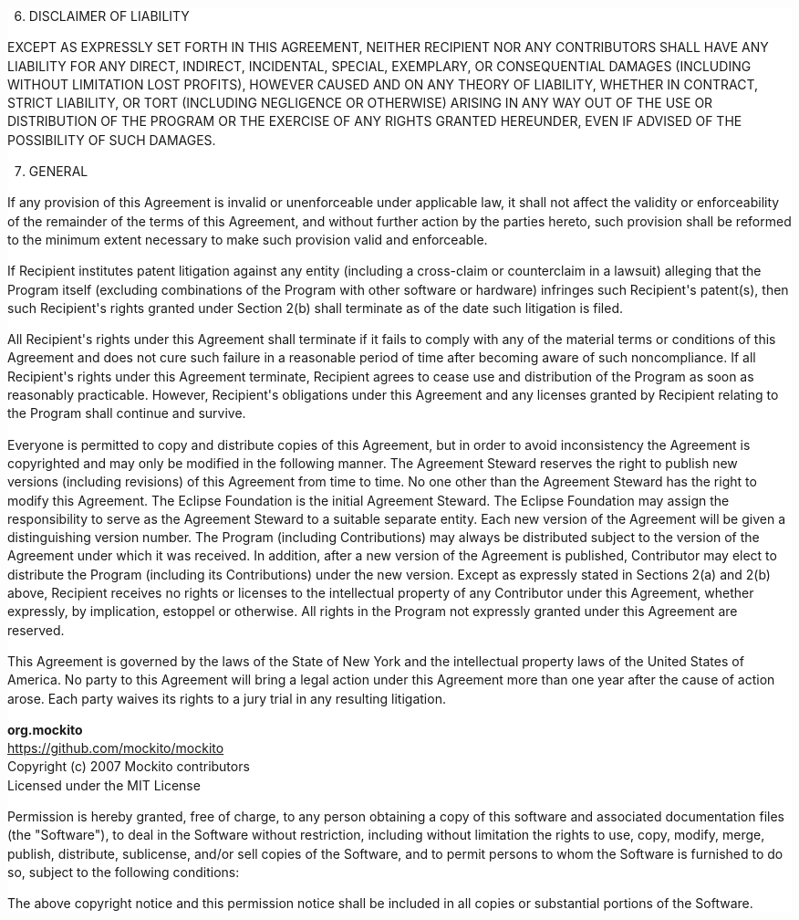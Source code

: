 6. DISCLAIMER OF LIABILITY

EXCEPT AS EXPRESSLY SET FORTH IN THIS AGREEMENT, NEITHER RECIPIENT NOR ANY CONTRIBUTORS SHALL HAVE ANY LIABILITY FOR ANY DIRECT, INDIRECT, INCIDENTAL, SPECIAL, EXEMPLARY, OR CONSEQUENTIAL DAMAGES (INCLUDING WITHOUT LIMITATION LOST PROFITS), HOWEVER CAUSED AND ON ANY THEORY OF LIABILITY, WHETHER IN CONTRACT, STRICT LIABILITY, OR TORT (INCLUDING NEGLIGENCE OR OTHERWISE) ARISING IN ANY WAY OUT OF THE USE OR DISTRIBUTION OF THE PROGRAM OR THE EXERCISE OF ANY RIGHTS GRANTED HEREUNDER, EVEN IF ADVISED OF THE POSSIBILITY OF SUCH DAMAGES.

7. GENERAL

If any provision of this Agreement is invalid or unenforceable under applicable law, it shall not affect the validity or enforceability of the remainder of the terms of this Agreement, and without further action by the parties hereto, such provision shall be reformed to the minimum extent necessary to make such provision valid and enforceable.

If Recipient institutes patent litigation against any entity (including a cross-claim or counterclaim in a lawsuit) alleging that the Program itself (excluding combinations of the Program with other software or hardware) infringes such Recipient's patent(s), then such Recipient's rights granted under Section 2(b) shall terminate as of the date such litigation is filed.

All Recipient's rights under this Agreement shall terminate if it fails to comply with any of the material terms or conditions of this Agreement and does not cure such failure in a reasonable period of time after becoming aware of such noncompliance. If all Recipient's rights under this Agreement terminate, Recipient agrees to cease use and distribution of the Program as soon as reasonably practicable. However, Recipient's obligations under this Agreement and any licenses granted by Recipient relating to the Program shall continue and survive.

Everyone is permitted to copy and distribute copies of this Agreement, but in order to avoid inconsistency the Agreement is copyrighted and may only be modified in the following manner. The Agreement Steward reserves the right to publish new versions (including revisions) of this Agreement from time to time. No one other than the Agreement Steward has the right to modify this Agreement. The Eclipse Foundation is the initial Agreement Steward. The Eclipse Foundation may assign the responsibility to serve as the Agreement Steward to a suitable separate entity. Each new version of the Agreement will be given a distinguishing version number. The Program (including Contributions) may always be distributed subject to the version of the Agreement under which it was received. In addition, after a new version of the Agreement is published, Contributor may elect to distribute the Program (including its Contributions) under the new version. Except as expressly stated in Sections 2(a) and 2(b) above, Recipient receives no rights or licenses to the intellectual property of any Contributor under this Agreement, whether expressly, by implication, estoppel or otherwise. All rights in the Program not expressly granted under this Agreement are reserved.

This Agreement is governed by the laws of the State of New York and the intellectual property laws of the United States of America. No party to this Agreement will bring a legal action under this Agreement more than one year after the cause of action arose. Each party waives its rights to a jury trial in any resulting litigation.

**org.mockito**<br>
https://github.com/mockito/mockito<br>
Copyright (c) 2007 Mockito contributors<br>
Licensed under the MIT License

Permission is hereby granted, free of charge, to any person obtaining a copy of this software and associated documentation files (the "Software"), to deal in the Software without restriction, including without limitation the rights to use, copy, modify, merge, publish, distribute, sublicense, and/or sell copies of the Software, and to permit persons to whom the Software is furnished to do so, subject to the following conditions:

The above copyright notice and this permission notice shall be included in all copies or substantial portions of the Software.